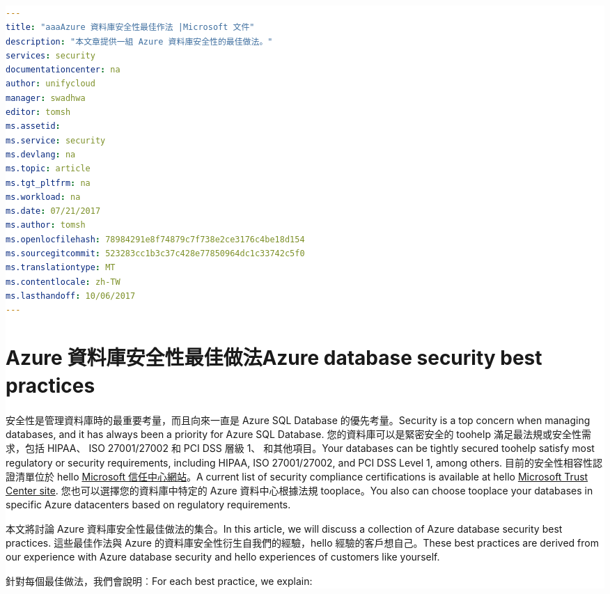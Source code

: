 ```yaml
---
title: "aaaAzure 資料庫安全性最佳作法 |Microsoft 文件"
description: "本文章提供一組 Azure 資料庫安全性的最佳做法。"
services: security
documentationcenter: na
author: unifycloud
manager: swadhwa
editor: tomsh
ms.assetid: 
ms.service: security
ms.devlang: na
ms.topic: article
ms.tgt_pltfrm: na
ms.workload: na
ms.date: 07/21/2017
ms.author: tomsh
ms.openlocfilehash: 78984291e8f74879c7f738e2ce3176c4be18d154
ms.sourcegitcommit: 523283cc1b3c37c428e77850964dc1c33742c5f0
ms.translationtype: MT
ms.contentlocale: zh-TW
ms.lasthandoff: 10/06/2017
---
```

# <a name="azure-database-security-best-practices"></a><span data-ttu-id="b253e-103">Azure 資料庫安全性最佳做法</span><span class="sxs-lookup"><span data-stu-id="b253e-103">Azure database security best practices</span></span>

<span data-ttu-id="b253e-104">安全性是管理資料庫時的最重要考量，而且向來一直是 Azure SQL Database 的優先考量。</span><span class="sxs-lookup"><span data-stu-id="b253e-104">Security is a top concern when managing databases, and it has always been a priority for Azure SQL Database.</span></span> <span data-ttu-id="b253e-105">您的資料庫可以是緊密安全的 toohelp 滿足最法規或安全性需求，包括 HIPAA、 ISO 27001/27002 和 PCI DSS 層級 1、 和其他項目。</span><span class="sxs-lookup"><span data-stu-id="b253e-105">Your databases can be tightly secured toohelp satisfy most regulatory or security requirements, including HIPAA, ISO 27001/27002, and PCI DSS Level 1, among others.</span></span> <span data-ttu-id="b253e-106">目前的安全性相容性認證清單位於 hello [Microsoft 信任中心網站](http://azure.microsoft.com/support/trust-center/services/)。</span><span class="sxs-lookup"><span data-stu-id="b253e-106">A current list of security compliance certifications is available at hello [Microsoft Trust Center site](http://azure.microsoft.com/support/trust-center/services/).</span></span> <span data-ttu-id="b253e-107">您也可以選擇您的資料庫中特定的 Azure 資料中心根據法規 tooplace。</span><span class="sxs-lookup"><span data-stu-id="b253e-107">You also can choose tooplace your databases in specific Azure datacenters based on regulatory requirements.</span></span>

<span data-ttu-id="b253e-108">本文將討論 Azure 資料庫安全性最佳做法的集合。</span><span class="sxs-lookup"><span data-stu-id="b253e-108">In this article, we will discuss a collection of Azure database security best practices.</span></span> <span data-ttu-id="b253e-109">這些最佳作法與 Azure 的資料庫安全性衍生自我們的經驗，hello 經驗的客戶想自己。</span><span class="sxs-lookup"><span data-stu-id="b253e-109">These best practices are derived from our experience with Azure database security and hello experiences of customers like yourself.</span></span>

<span data-ttu-id="b253e-110">針對每個最佳做法，我們會說明︰</span><span class="sxs-lookup"><span data-stu-id="b253e-110">For each best practice, we explain:</span></span>
